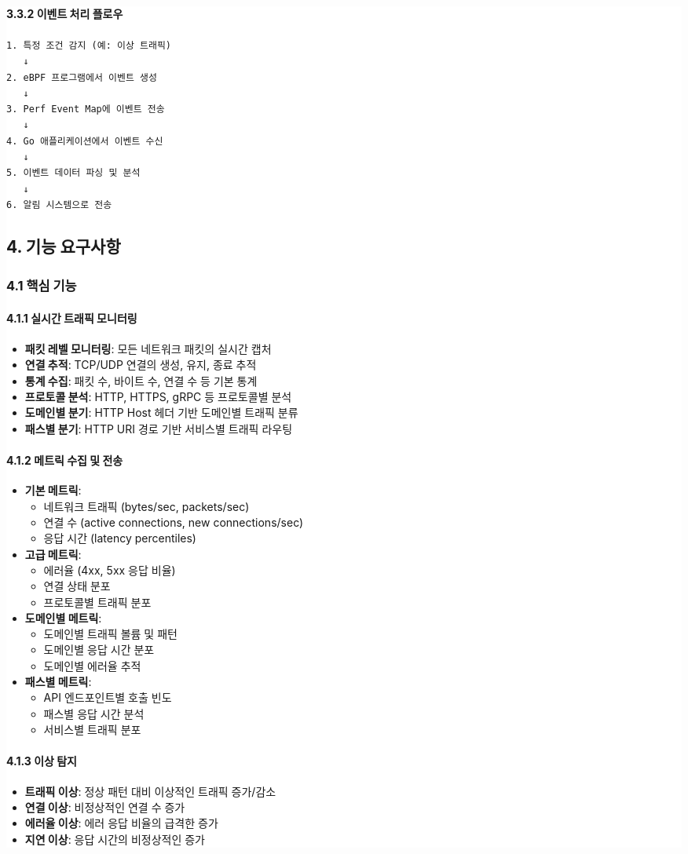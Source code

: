 #### 3.3.2 이벤트 처리 플로우
```
1. 특정 조건 감지 (예: 이상 트래픽)
   ↓
2. eBPF 프로그램에서 이벤트 생성
   ↓
3. Perf Event Map에 이벤트 전송
   ↓
4. Go 애플리케이션에서 이벤트 수신
   ↓
5. 이벤트 데이터 파싱 및 분석
   ↓
6. 알림 시스템으로 전송
```

## 4. 기능 요구사항

### 4.1 핵심 기능

#### 4.1.1 실시간 트래픽 모니터링
- **패킷 레벨 모니터링**: 모든 네트워크 패킷의 실시간 캡처
- **연결 추적**: TCP/UDP 연결의 생성, 유지, 종료 추적
- **통계 수집**: 패킷 수, 바이트 수, 연결 수 등 기본 통계
- **프로토콜 분석**: HTTP, HTTPS, gRPC 등 프로토콜별 분석
- **도메인별 분기**: HTTP Host 헤더 기반 도메인별 트래픽 분류
- **패스별 분기**: HTTP URI 경로 기반 서비스별 트래픽 라우팅

#### 4.1.2 메트릭 수집 및 전송
- **기본 메트릭**: 
  - 네트워크 트래픽 (bytes/sec, packets/sec)
  - 연결 수 (active connections, new connections/sec)
  - 응답 시간 (latency percentiles)
- **고급 메트릭**:
  - 에러율 (4xx, 5xx 응답 비율)
  - 연결 상태 분포
  - 프로토콜별 트래픽 분포
- **도메인별 메트릭**:
  - 도메인별 트래픽 볼륨 및 패턴
  - 도메인별 응답 시간 분포
  - 도메인별 에러율 추적
- **패스별 메트릭**:
  - API 엔드포인트별 호출 빈도
  - 패스별 응답 시간 분석
  - 서비스별 트래픽 분포

#### 4.1.3 이상 탐지
- **트래픽 이상**: 정상 패턴 대비 이상적인 트래픽 증가/감소
- **연결 이상**: 비정상적인 연결 수 증가
- **에러율 이상**: 에러 응답 비율의 급격한 증가
- **지연 이상**: 응답 시간의 비정상적인 증가
